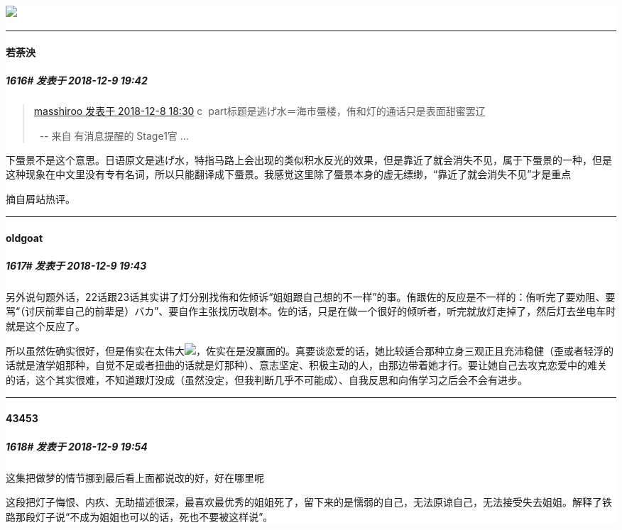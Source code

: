 <img src="https://img.saraba1st.com/forum/201812/09/191538igh44ogmxi5lvxhx.png" referrerpolicy="no-referrer">












-----

####  若荼泱  
##### 1616#       发表于 2018-12-9 19:42



<blockquote><a href="httphttps://bbs.saraba1st.com/2b/forum.php?mod=redirect&amp;goto=findpost&amp;pid=41876312&amp;ptid=1637573" target="_blank">masshiroo 发表于 2018-12-8 18:30</a>
c  part标题是逃げ水＝海市蜃楼，侑和灯的通话只是表面甜蜜罢辽

  -- 来自 有消息提醒的 Stage1官 ...</blockquote>
下蜃景不是这个意思。日语原文是逃げ水，特指马路上会出现的类似积水反光的效果，但是靠近了就会消失不见，属于下蜃景的一种，但是这种现象在中文里没有专有名词，所以只能翻译成下蜃景。我感觉这里除了蜃景本身的虚无缥缈，“靠近了就会消失不见”才是重点

摘自屑站热评。







-----

####  oldgoat  
##### 1617#       发表于 2018-12-9 19:43




另外说句题外话，22话跟23话其实讲了灯分别找侑和佐倾诉“姐姐跟自己想的不一样”的事。侑跟佐的反应是不一样的：侑听完了要劝阻、要骂“（讨厌前辈自己的前辈是）バカ”、要自作主张找历改剧本。佐的话，只是在做一个很好的倾听者，听完就放灯走掉了，然后灯去坐电车时就是这个反应了。


所以虽然佐确实很好，但是侑实在太伟大<img src="https://static.saraba1st.com/image/smiley/face2017/174.png" referrerpolicy="no-referrer">，佐实在是没赢面的。真要谈恋爱的话，她比较适合那种立身三观正且充沛稳健（歪或者轻浮的话就是渣学姐那种，自觉不足或者扭曲的话就是灯那种）、意志坚定、积极主动的人，由那边带着她才行。要让她自己去攻克恋爱中的难关的话，这个其实很难，不知道跟灯没成（虽然没定，但我判断几乎不可能成）、自我反思和向侑学习之后会不会有进步。







-----

####  43453  
##### 1618#       发表于 2018-12-9 19:54




这集把做梦的情节挪到最后看上面都说改的好，好在哪里呢

这段把灯子悔恨、内疚、无助描述很深，最喜欢最优秀的姐姐死了，留下来的是懦弱的自己，无法原谅自己，无法接受失去姐姐。解释了铁路那段灯子说“不成为姐姐也可以的话，死也不要被这样说”。
